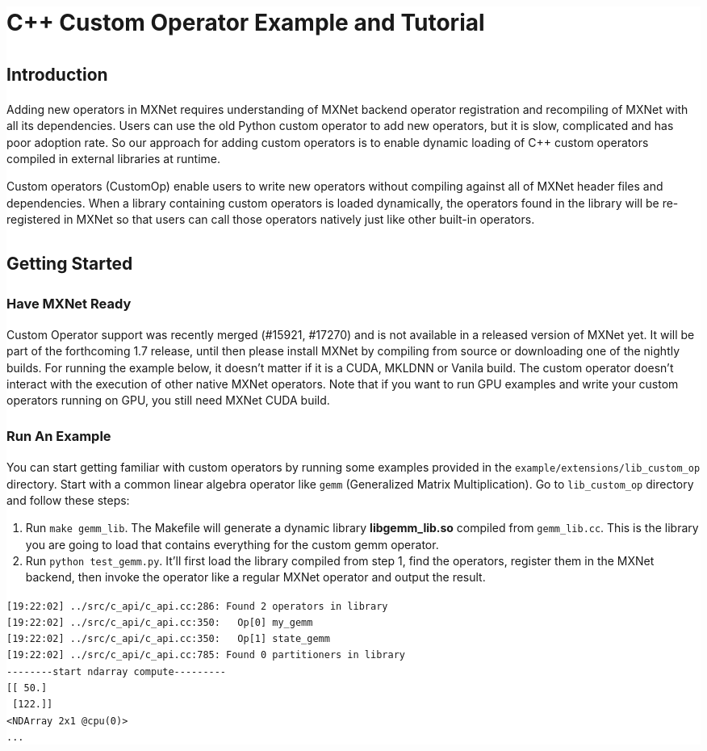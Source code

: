 
















C++ Custom Operator Example and Tutorial
========================================

## Introduction

Adding new operators in MXNet requires understanding of MXNet backend operator registration and recompiling of MXNet with all its dependencies. Users can use the old Python custom operator to add new operators, but it is slow, complicated and has poor adoption rate. So our approach for adding custom operators is to enable dynamic loading of C++ custom operators compiled in external libraries at runtime.

Custom operators (CustomOp) enable users to write new operators without compiling against all of MXNet header files and dependencies. When a library containing custom operators is loaded dynamically, the operators found in the library will be re-registered in MXNet so that users can call those operators natively just like other built-in operators.

## Getting Started

### Have MXNet Ready

Custom Operator support was recently merged (#15921, #17270) and is not available in a released version of MXNet yet. It will be part of the forthcoming 1.7 release, until then please install MXNet by compiling from source or downloading one of the nightly builds. For running the example below, it doesn’t matter if it is a CUDA, MKLDNN or Vanila build. The custom operator doesn’t interact with the execution of other native MXNet operators. Note that if you want to run GPU examples and write your custom operators running on GPU, you still need MXNet CUDA build.

### Run An Example

You can start getting familiar with custom operators by running some examples provided in the `example/extensions/lib_custom_op` directory. Start with a common linear algebra operator like `gemm` (Generalized Matrix Multiplication). Go to `lib_custom_op` directory and follow these steps:

1. Run `make gemm_lib`. The Makefile will generate a dynamic library **libgemm_lib.so** compiled from `gemm_lib.cc`. This is the library you are going to load that contains everything for the custom gemm operator.
2. Run `python test_gemm.py`. It’ll first load the library compiled from step 1, find the operators, register them in the MXNet backend, then invoke the operator like a regular MXNet operator and output the result.
```
[19:22:02] ../src/c_api/c_api.cc:286: Found 2 operators in library
[19:22:02] ../src/c_api/c_api.cc:350: 	Op[0] my_gemm
[19:22:02] ../src/c_api/c_api.cc:350: 	Op[1] state_gemm
[19:22:02] ../src/c_api/c_api.cc:785: Found 0 partitioners in library
--------start ndarray compute---------
[[ 50.]
 [122.]]
<NDArray 2x1 @cpu(0)>
...
```
